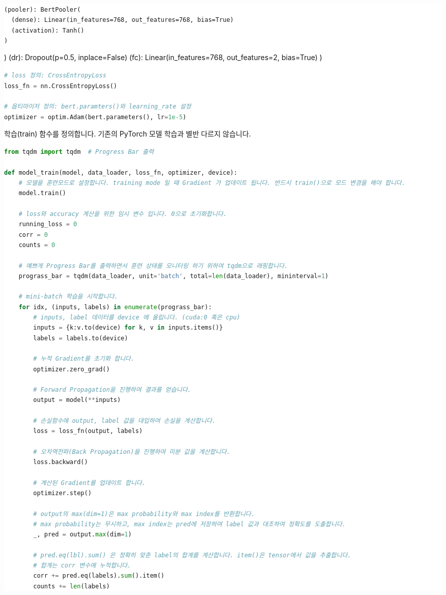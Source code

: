     (pooler): BertPooler(
      (dense): Linear(in_features=768, out_features=768, bias=True)
      (activation): Tanh()
    )
  )
  (dr): Dropout(p=0.5, inplace=False)
  (fc): Linear(in_features=768, out_features=2, bias=True)
)
​

```python
# loss 정의: CrossEntropyLoss
loss_fn = nn.CrossEntropyLoss()

# 옵티마이저 정의: bert.paramters()와 learning_rate 설정
optimizer = optim.Adam(bert.parameters(), lr=1e-5)
```

학습(train) 함수를 정의합니다. 기존의 PyTorch 모델 학습과 별반 다르지 않습니다.



```python
from tqdm import tqdm  # Progress Bar 출력

def model_train(model, data_loader, loss_fn, optimizer, device):
    # 모델을 훈련모드로 설정합니다. training mode 일 때 Gradient 가 업데이트 됩니다. 반드시 train()으로 모드 변경을 해야 합니다.
    model.train()
    
    # loss와 accuracy 계산을 위한 임시 변수 입니다. 0으로 초기화합니다.
    running_loss = 0
    corr = 0
    counts = 0
    
    # 예쁘게 Progress Bar를 출력하면서 훈련 상태를 모니터링 하기 위하여 tqdm으로 래핑합니다.
    prograss_bar = tqdm(data_loader, unit='batch', total=len(data_loader), mininterval=1)
    
    # mini-batch 학습을 시작합니다.
    for idx, (inputs, labels) in enumerate(prograss_bar):
        # inputs, label 데이터를 device 에 올립니다. (cuda:0 혹은 cpu)
        inputs = {k:v.to(device) for k, v in inputs.items()}
        labels = labels.to(device)
        
        # 누적 Gradient를 초기화 합니다.
        optimizer.zero_grad()
        
        # Forward Propagation을 진행하여 결과를 얻습니다.
        output = model(**inputs)
        
        # 손실함수에 output, label 값을 대입하여 손실을 계산합니다.
        loss = loss_fn(output, labels)
        
        # 오차역전파(Back Propagation)을 진행하여 미분 값을 계산합니다.
        loss.backward()
        
        # 계산된 Gradient를 업데이트 합니다.
        optimizer.step()
        
        # output의 max(dim=1)은 max probability와 max index를 반환합니다.
        # max probability는 무시하고, max index는 pred에 저장하여 label 값과 대조하여 정확도를 도출합니다.
        _, pred = output.max(dim=1)
        
        # pred.eq(lbl).sum() 은 정확히 맞춘 label의 합계를 계산합니다. item()은 tensor에서 값을 추출합니다.
        # 합계는 corr 변수에 누적합니다.
        corr += pred.eq(labels).sum().item()
        counts += len(labels)
```